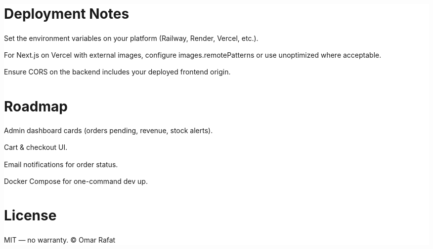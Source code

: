 # Deployment Notes

Set the environment variables on your platform (Railway, Render, Vercel, etc.).

For Next.js on Vercel with external images, configure images.remotePatterns or use unoptimized where acceptable.

Ensure CORS on the backend includes your deployed frontend origin.

# Roadmap

Admin dashboard cards (orders pending, revenue, stock alerts).

Cart & checkout UI.

Email notifications for order status.

Docker Compose for one-command dev up.

# License

MIT — no warranty.
© Omar Rafat
